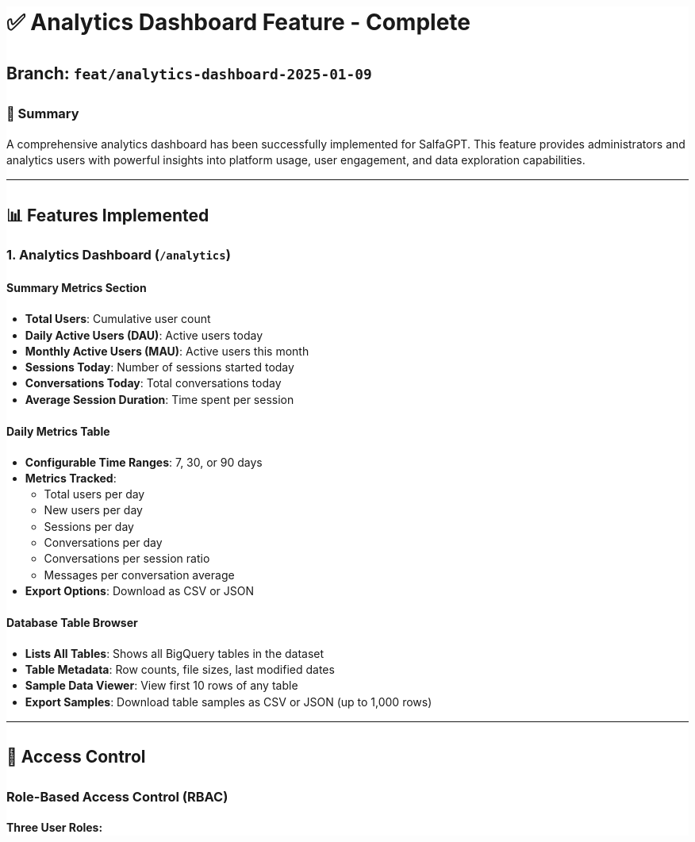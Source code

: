 # ✅ Analytics Dashboard Feature - Complete

## Branch: `feat/analytics-dashboard-2025-01-09`

### 🎉 Summary

A comprehensive analytics dashboard has been successfully implemented for SalfaGPT. This feature provides administrators and analytics users with powerful insights into platform usage, user engagement, and data exploration capabilities.

---

## 📊 Features Implemented

### 1. Analytics Dashboard (`/analytics`)

#### Summary Metrics Section
- **Total Users**: Cumulative user count
- **Daily Active Users (DAU)**: Active users today
- **Monthly Active Users (MAU)**: Active users this month  
- **Sessions Today**: Number of sessions started today
- **Conversations Today**: Total conversations today
- **Average Session Duration**: Time spent per session

#### Daily Metrics Table
- **Configurable Time Ranges**: 7, 30, or 90 days
- **Metrics Tracked**:
  - Total users per day
  - New users per day
  - Sessions per day
  - Conversations per day
  - Conversations per session ratio
  - Messages per conversation average
- **Export Options**: Download as CSV or JSON

#### Database Table Browser
- **Lists All Tables**: Shows all BigQuery tables in the dataset
- **Table Metadata**: Row counts, file sizes, last modified dates
- **Sample Data Viewer**: View first 10 rows of any table
- **Export Samples**: Download table samples as CSV or JSON (up to 1,000 rows)

---

## 🔐 Access Control

### Role-Based Access Control (RBAC)

**Three User Roles:**
